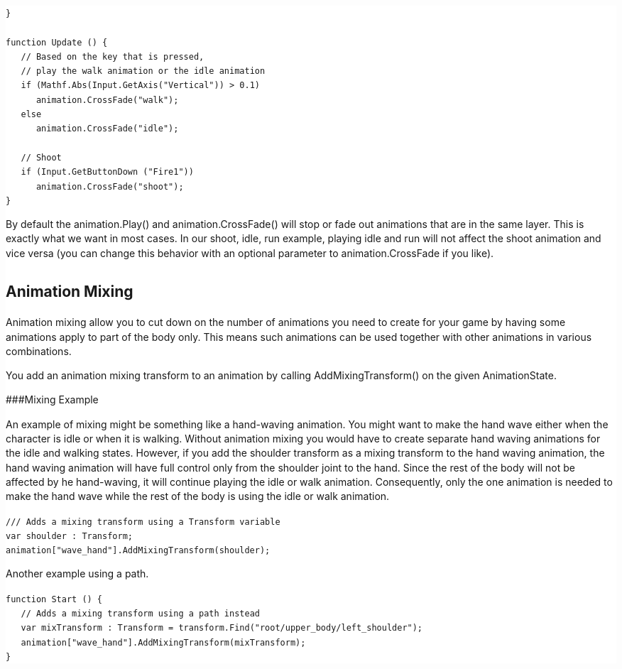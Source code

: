 ````
}

function Update () {
   // Based on the key that is pressed,
   // play the walk animation or the idle animation
   if (Mathf.Abs(Input.GetAxis("Vertical")) > 0.1)
      animation.CrossFade("walk");
   else
      animation.CrossFade("idle");

   // Shoot
   if (Input.GetButtonDown ("Fire1"))
      animation.CrossFade("shoot");
} 
````


By default the <span class=component>animation.Play()</span> and <span class=component>animation.CrossFade()</span> will stop or fade out animations that are in the same layer. This is exactly what we want in most cases. In our shoot, idle, run example, playing idle and run will not affect the shoot animation and vice versa (you can change this behavior with an optional parameter to animation.CrossFade if you like).

<a id="AnimMixing"></a>

Animation Mixing
----------------


Animation mixing allow you to cut down on the number of animations you need to create for your game by having some animations apply to part of the body only. This means such animations can be used together with other animations in various combinations.

You add an animation mixing transform to an animation by calling <span class=component>AddMixingTransform()</span> on the given AnimationState.

<a id="MixingExample"></a>

###Mixing Example

An example of mixing might be something like a hand-waving animation. You might want to make the hand wave either when the character is idle or when it is walking. Without animation mixing you would have to create separate hand waving animations for the idle and walking states. However, if you add the shoulder transform as a mixing transform to the hand waving animation, the hand waving animation will have full control only from the shoulder joint to the hand. Since the rest of the body will not be affected by he hand-waving, it will continue playing the idle or walk animation. Consequently, only the one animation is needed to make the hand wave while the rest of the body is using the idle or walk animation.

````
/// Adds a mixing transform using a Transform variable
var shoulder : Transform;
animation["wave_hand"].AddMixingTransform(shoulder);
````

Another example using a path.
````
function Start () {
   // Adds a mixing transform using a path instead
   var mixTransform : Transform = transform.Find("root/upper_body/left_shoulder");
   animation["wave_hand"].AddMixingTransform(mixTransform);
}
````
